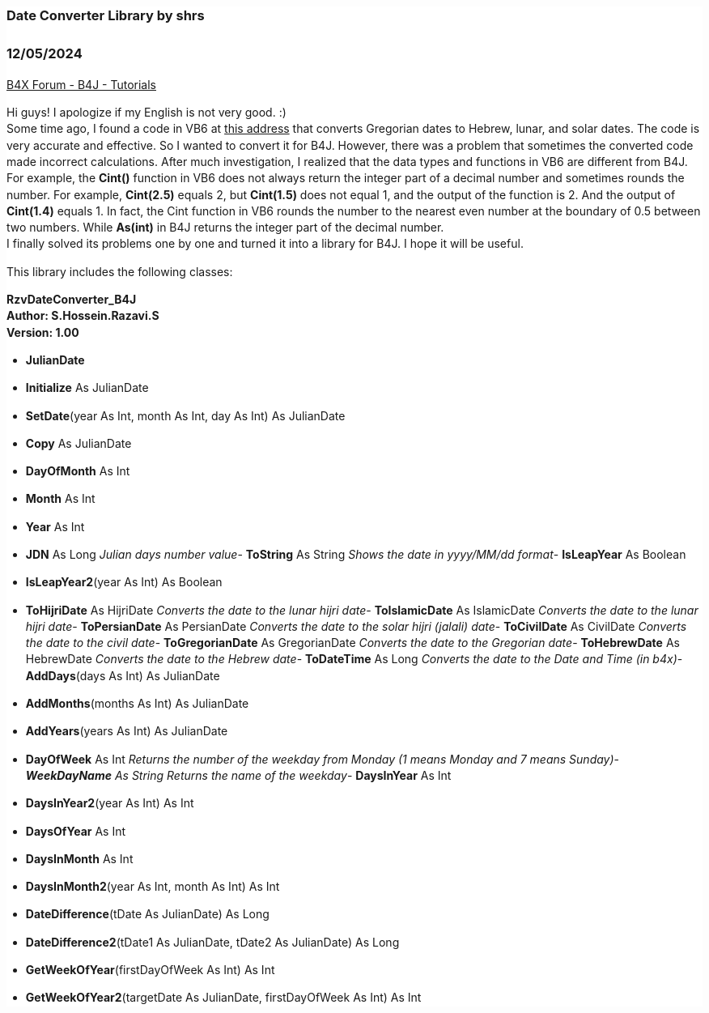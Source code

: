 ### Date Converter Library by shrs
### 12/05/2024
[B4X Forum - B4J - Tutorials](https://www.b4x.com/android/forum/threads/164493/)

Hi guys! I apologize if my English is not very good. :)  
Some time ago, I found a code in VB6 at [this address](https://www.vojoudi.com/vb/vb_date_per.htm) that converts Gregorian dates to Hebrew, lunar, and solar dates. The code is very accurate and effective. So I wanted to convert it for B4J. However, there was a problem that sometimes the converted code made incorrect calculations. After much investigation, I realized that the data types and functions in VB6 are different from B4J.  
For example, the **Cint()** function in VB6 does not always return the integer part of a decimal number and sometimes rounds the number. For example, **Cint(2.5)** equals 2, but **Cint(1.5)** does not equal 1, and the output of the function is 2. And the output of **Cint(1.4)** equals 1. In fact, the Cint function in VB6 rounds the number to the nearest even number at the boundary of 0.5 between two numbers. While **As(int)** in B4J returns the integer part of the decimal number.  
I finally solved its problems one by one and turned it into a library for B4J. I hope it will be useful.  
  
This library includes the following classes:  
  
**RzvDateConverter\_B4J  
Author: S.Hossein.Razavi.S  
Version: 1.00**  

- **JulianDate**

- **Initialize** As JulianDate
- **SetDate**(year As Int, month As Int, day As Int) As JulianDate
- **Copy** As JulianDate
- **DayOfMonth** As Int
- **Month** As Int
- **Year** As Int
- **JDN** As Long
*Julian days number value*- **ToString** As String
*Shows the date in yyyy/MM/dd format*- **IsLeapYear** As Boolean
- **IsLeapYear2**(year As Int) As Boolean
- **ToHijriDate** As HijriDate
*Converts the date to the lunar hijri date*- **ToIslamicDate** As IslamicDate
*Converts the date to the lunar hijri date*- **ToPersianDate** As PersianDate
*Converts the date to the solar hijri (jalali) date*- **ToCivilDate** As CivilDate
*Converts the date to the civil date*- **ToGregorianDate** As GregorianDate
*Converts the date to the Gregorian date*- **ToHebrewDate** As HebrewDate
*Converts the date to the Hebrew date*- **ToDateTime** As Long
*Converts the date to the Date and Time (in b4x)*- **AddDays**(days As Int) As JulianDate
- **AddMonths**(months As Int) As JulianDate
- **AddYears**(years As Int) As JulianDate
- **DayOfWeek** As Int
*Returns the number of the weekday from Monday (1 means Monday and 7 means Sunday)*- ***WeekDayName** As String*
*Returns the name of the weekday*- **DaysInYear** As Int
- **DaysInYear2**(year As Int) As Int
- **DaysOfYear** As Int
- **DaysInMonth** As Int
- **DaysInMonth2**(year As Int, month As Int) As Int
- **DateDifference**(tDate As JulianDate) As Long
- **DateDifference2**(tDate1 As JulianDate, tDate2 As JulianDate) As Long
- **GetWeekOfYear**(firstDayOfWeek As Int) As Int
- **GetWeekOfYear2**(targetDate As JulianDate, firstDayOfWeek As Int) As Int
